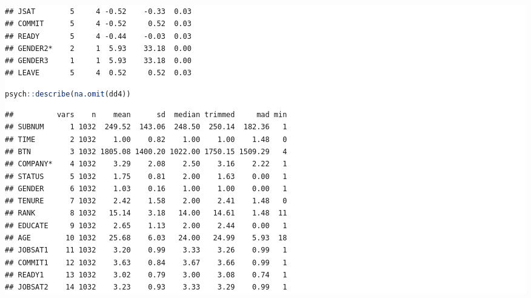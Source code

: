    ## JSAT        5     4 -0.52    -0.33  0.03
    ## COMMIT      5     4 -0.52     0.52  0.03
    ## READY       5     4 -0.44    -0.03  0.03
    ## GENDER2*    2     1  5.93    33.18  0.00
    ## GENDER3     1     1  5.93    33.18  0.00
    ## LEAVE       5     4  0.52     0.52  0.03

``` r
psych::describe(na.omit(dd4))
```

    ##          vars    n    mean      sd  median trimmed     mad min
    ## SUBNUM      1 1032  249.52  143.06  248.50  250.14  182.36   1
    ## TIME        2 1032    1.00    0.82    1.00    1.00    1.48   0
    ## BTN         3 1032 1805.08 1400.20 1022.00 1750.15 1509.29   4
    ## COMPANY*    4 1032    3.29    2.08    2.50    3.16    2.22   1
    ## STATUS      5 1032    1.75    0.81    2.00    1.63    0.00   1
    ## GENDER      6 1032    1.03    0.16    1.00    1.00    0.00   1
    ## TENURE      7 1032    2.42    1.58    2.00    2.41    1.48   0
    ## RANK        8 1032   15.14    3.18   14.00   14.61    1.48  11
    ## EDUCATE     9 1032    2.65    1.13    2.00    2.44    0.00   1
    ## AGE        10 1032   25.68    6.03   24.00   24.99    5.93  18
    ## JOBSAT1    11 1032    3.20    0.99    3.33    3.26    0.99   1
    ## COMMIT1    12 1032    3.63    0.84    3.67    3.66    0.99   1
    ## READY1     13 1032    3.02    0.79    3.00    3.08    0.74   1
    ## JOBSAT2    14 1032    3.23    0.93    3.33    3.29    0.99   1